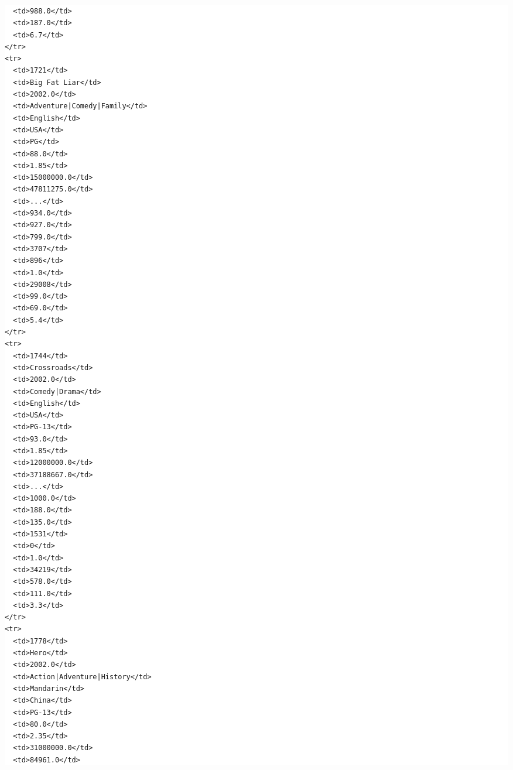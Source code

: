       <td>988.0</td>
      <td>187.0</td>
      <td>6.7</td>
    </tr>
    <tr>
      <td>1721</td>
      <td>Big Fat Liar</td>
      <td>2002.0</td>
      <td>Adventure|Comedy|Family</td>
      <td>English</td>
      <td>USA</td>
      <td>PG</td>
      <td>88.0</td>
      <td>1.85</td>
      <td>15000000.0</td>
      <td>47811275.0</td>
      <td>...</td>
      <td>934.0</td>
      <td>927.0</td>
      <td>799.0</td>
      <td>3707</td>
      <td>896</td>
      <td>1.0</td>
      <td>29008</td>
      <td>99.0</td>
      <td>69.0</td>
      <td>5.4</td>
    </tr>
    <tr>
      <td>1744</td>
      <td>Crossroads</td>
      <td>2002.0</td>
      <td>Comedy|Drama</td>
      <td>English</td>
      <td>USA</td>
      <td>PG-13</td>
      <td>93.0</td>
      <td>1.85</td>
      <td>12000000.0</td>
      <td>37188667.0</td>
      <td>...</td>
      <td>1000.0</td>
      <td>188.0</td>
      <td>135.0</td>
      <td>1531</td>
      <td>0</td>
      <td>1.0</td>
      <td>34219</td>
      <td>578.0</td>
      <td>111.0</td>
      <td>3.3</td>
    </tr>
    <tr>
      <td>1778</td>
      <td>Hero</td>
      <td>2002.0</td>
      <td>Action|Adventure|History</td>
      <td>Mandarin</td>
      <td>China</td>
      <td>PG-13</td>
      <td>80.0</td>
      <td>2.35</td>
      <td>31000000.0</td>
      <td>84961.0</td>